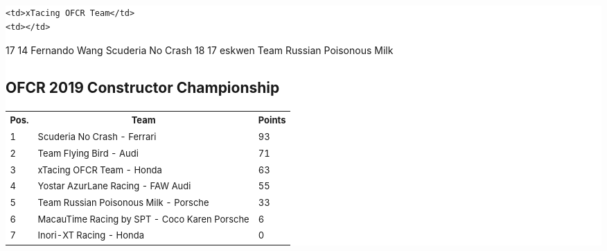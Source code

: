     <td>xTacing OFCR Team</td>
    <td></td>
  </tr>
  <tr>
    <td>17</td>
    <td>14</td>
    <td>Fernando Wang</td>
    <td>Scuderia No Crash</td>
    <td></td>
  </tr>
  <tr>
    <td>18</td>
    <td>17</td>
    <td>eskwen</td>
    <td>Team Russian Poisonous Milk</td>
    <td></td>
  </tr>
</table>
</font>
  
  
## OFCR 2019 Constructor Championship   
<font size="2">
<table>
  <tr>
    <th>Pos.</th>
    <th>Team</th>
    <th>Points</th>
  </tr>
  <tr>
    <td>1</td>
    <td>Scuderia No Crash - Ferrari</td>
    <td>93</td>
  </tr>
  <tr>
    <td>2</td>
    <td>Team Flying Bird - Audi</td>
    <td>71</td>
  </tr>
  <tr>
    <td>3</td>
    <td>xTacing OFCR Team - Honda</td>
    <td>63</td>
  </tr>
  <tr>
    <td>4</td>
    <td>Yostar AzurLane Racing - FAW Audi</td>
    <td>55</td>
  </tr>
  <tr>
    <td>5</td>
    <td>Team Russian Poisonous Milk - Porsche</td>
    <td>33</td>
  </tr>
   <tr>
    <td>6</td>
    <td>MacauTime Racing by SPT - Coco Karen Porsche</td>
    <td>6</td>
  </tr>
  <tr>
    <td>7</td>
    <td>Inori-XT Racing - Honda</td>
    <td>0</td>